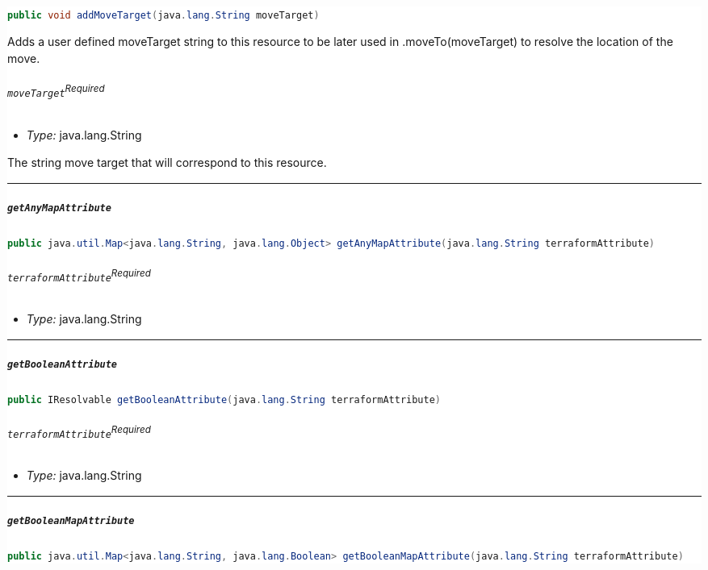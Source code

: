 ```java
public void addMoveTarget(java.lang.String moveTarget)
```

Adds a user defined moveTarget string to this resource to be later used in .moveTo(moveTarget) to resolve the location of the move.

###### `moveTarget`<sup>Required</sup> <a name="moveTarget" id="rhizo-co-terraform-provider-oci.oceOceInstance.OceOceInstance.addMoveTarget.parameter.moveTarget"></a>

- *Type:* java.lang.String

The string move target that will correspond to this resource.

---

##### `getAnyMapAttribute` <a name="getAnyMapAttribute" id="rhizo-co-terraform-provider-oci.oceOceInstance.OceOceInstance.getAnyMapAttribute"></a>

```java
public java.util.Map<java.lang.String, java.lang.Object> getAnyMapAttribute(java.lang.String terraformAttribute)
```

###### `terraformAttribute`<sup>Required</sup> <a name="terraformAttribute" id="rhizo-co-terraform-provider-oci.oceOceInstance.OceOceInstance.getAnyMapAttribute.parameter.terraformAttribute"></a>

- *Type:* java.lang.String

---

##### `getBooleanAttribute` <a name="getBooleanAttribute" id="rhizo-co-terraform-provider-oci.oceOceInstance.OceOceInstance.getBooleanAttribute"></a>

```java
public IResolvable getBooleanAttribute(java.lang.String terraformAttribute)
```

###### `terraformAttribute`<sup>Required</sup> <a name="terraformAttribute" id="rhizo-co-terraform-provider-oci.oceOceInstance.OceOceInstance.getBooleanAttribute.parameter.terraformAttribute"></a>

- *Type:* java.lang.String

---

##### `getBooleanMapAttribute` <a name="getBooleanMapAttribute" id="rhizo-co-terraform-provider-oci.oceOceInstance.OceOceInstance.getBooleanMapAttribute"></a>

```java
public java.util.Map<java.lang.String, java.lang.Boolean> getBooleanMapAttribute(java.lang.String terraformAttribute)
```
